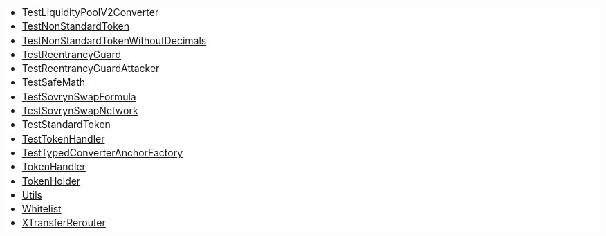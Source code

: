 * [TestLiquidityPoolV2Converter](TestLiquidityPoolV2Converter.md)
* [TestNonStandardToken](TestNonStandardToken.md)
* [TestNonStandardTokenWithoutDecimals](TestNonStandardTokenWithoutDecimals.md)
* [TestReentrancyGuard](TestReentrancyGuard.md)
* [TestReentrancyGuardAttacker](TestReentrancyGuardAttacker.md)
* [TestSafeMath](TestSafeMath.md)
* [TestSovrynSwapFormula](TestSovrynSwapFormula.md)
* [TestSovrynSwapNetwork](TestSovrynSwapNetwork.md)
* [TestStandardToken](TestStandardToken.md)
* [TestTokenHandler](TestTokenHandler.md)
* [TestTypedConverterAnchorFactory](TestTypedConverterAnchorFactory.md)
* [TokenHandler](TokenHandler.md)
* [TokenHolder](TokenHolder.md)
* [Utils](Utils.md)
* [Whitelist](Whitelist.md)
* [XTransferRerouter](XTransferRerouter.md)
